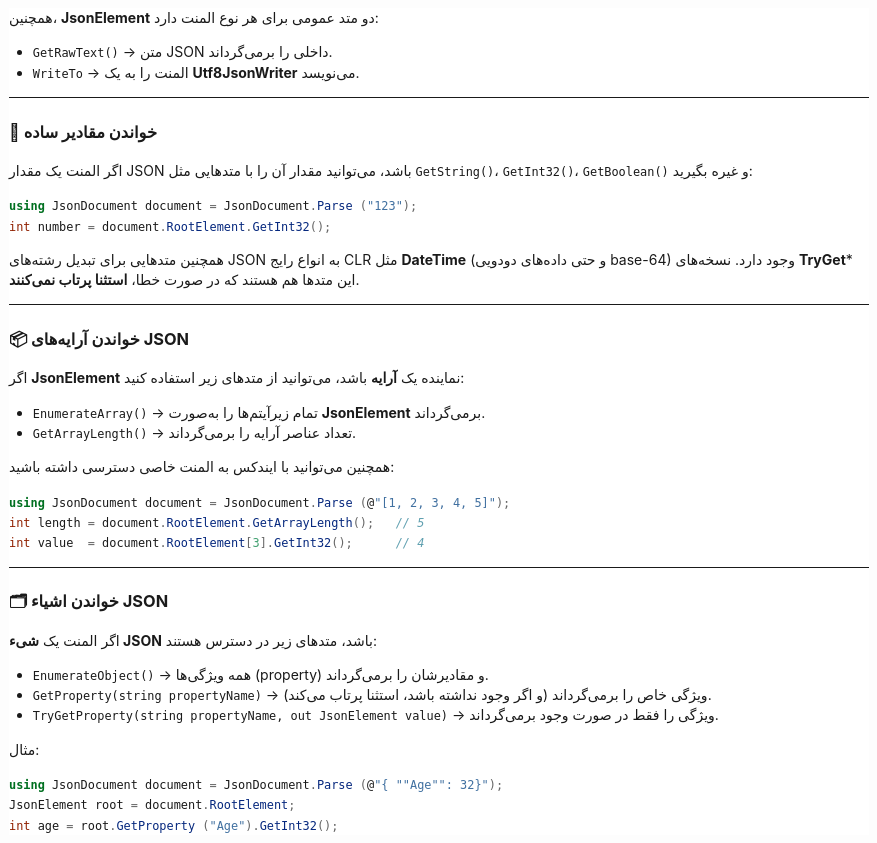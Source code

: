 همچنین، **JsonElement** دو متد عمومی برای هر نوع المنت دارد:

* `GetRawText()` → متن JSON داخلی را برمی‌گرداند.
* `WriteTo` → المنت را به یک **Utf8JsonWriter** می‌نویسد.

---

### 🔢 خواندن مقادیر ساده

اگر المنت یک مقدار JSON باشد، می‌توانید مقدار آن را با متدهایی مثل `GetString()`، `GetInt32()`، `GetBoolean()` و غیره بگیرید:

```csharp
using JsonDocument document = JsonDocument.Parse ("123");
int number = document.RootElement.GetInt32();
```

همچنین متدهایی برای تبدیل رشته‌های JSON به انواع رایج CLR مثل **DateTime** (و حتی داده‌های دودویی base-64) وجود دارد.
نسخه‌های **TryGet**\* این متدها هم هستند که در صورت خطا، **استثنا پرتاب نمی‌کنند**.

---

### 📦 خواندن آرایه‌های JSON

اگر **JsonElement** نماینده یک **آرایه** باشد، می‌توانید از متدهای زیر استفاده کنید:

* `EnumerateArray()` → تمام زیرآیتم‌ها را به‌صورت **JsonElement** برمی‌گرداند.
* `GetArrayLength()` → تعداد عناصر آرایه را برمی‌گرداند.

همچنین می‌توانید با ایندکس به المنت خاصی دسترسی داشته باشید:

```csharp
using JsonDocument document = JsonDocument.Parse (@"[1, 2, 3, 4, 5]");
int length = document.RootElement.GetArrayLength();   // 5
int value  = document.RootElement[3].GetInt32();      // 4
```

---

### 🗂️ خواندن اشیاء JSON

اگر المنت یک **شیء JSON** باشد، متدهای زیر در دسترس هستند:

* `EnumerateObject()` → همه ویژگی‌ها (property) و مقادیرشان را برمی‌گرداند.
* `GetProperty(string propertyName)` → ویژگی خاص را برمی‌گرداند (و اگر وجود نداشته باشد، استثنا پرتاب می‌کند).
* `TryGetProperty(string propertyName, out JsonElement value)` → ویژگی را فقط در صورت وجود برمی‌گرداند.

مثال:

```csharp
using JsonDocument document = JsonDocument.Parse (@"{ ""Age"": 32}");
JsonElement root = document.RootElement;
int age = root.GetProperty ("Age").GetInt32();
```
